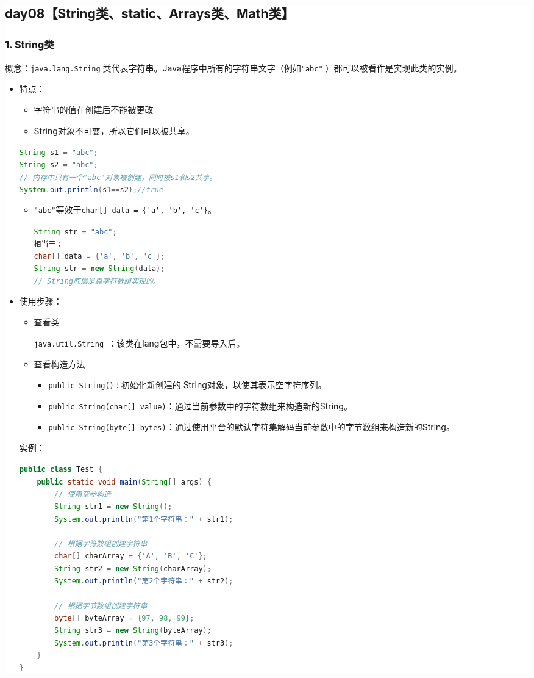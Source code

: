 ## day08【String类、static、Arrays类、Math类】

### 1. String类

概念：`java.lang.String` 类代表字符串。Java程序中所有的字符串文字（例如`"abc"` ）都可以被看作是实现此类的实例。

* 特点：

  * 字符串的值在创建后不能被更改

  * String对象不可变，所以它们可以被共享。

  ```java
  String s1 = "abc";
  String s2 = "abc";
  // 内存中只有一个"abc"对象被创建，同时被s1和s2共享。
  System.out.println(s1==s2);//true
  ```

  - `"abc"`等效于`char[] data = {'a', 'b', 'c'}`。

    ```java
    String str = "abc";
    相当于：
    char[] data = {'a', 'b', 'c'};
    String str = new String(data);
    // String底层是靠字符数组实现的。
    ```

* 使用步骤：

  * 查看类

    `java.util.String `：该类在lang包中，不需要导入后。

  * 查看构造方法

    * `public String()` : 初始化新创建的 String对象，以使其表示空字符序列。

    * `public String(char[] value)`：通过当前参数中的字符数组来构造新的String。

    * `public String(byte[] bytes)`：通过使用平台的默认字符集解码当前参数中的字节数组来构造新的String。

  实例：

  ```java
  public class Test {
      public static void main(String[] args) {
          // 使用空参构造
          String str1 = new String();
          System.out.println("第1个字符串：" + str1);
  
          // 根据字符数组创建字符串
          char[] charArray = {'A', 'B', 'C'};
          String str2 = new String(charArray);
          System.out.println("第2个字符串：" + str2);
  
          // 根据字节数组创建字符串
          byte[] byteArray = {97, 98, 99};
          String str3 = new String(byteArray);
          System.out.println("第3个字符串：" + str3);
      }
  }
  
  ```

